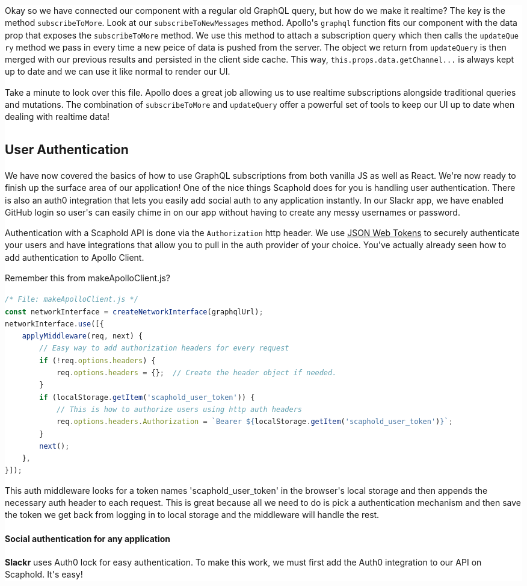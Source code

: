 Okay so we have connected our component with a regular old GraphQL query, but how do we make it realtime? The key is the method `subscribeToMore`.  Look at our `subscribeToNewMessages` method. Apollo's `graphql` function fits our component with the data prop that exposes the `subscribeToMore` method. We use this method to attach a subscription query which then calls the `updateQuery` method we pass in every time a new peice of data is pushed from the server. The object we return from `updateQuery` is then merged with our previous results and persisted in the client side cache. This way, `this.props.data.getChannel...` is always kept up to date and we can use it like normal to render our UI.

Take a minute to look over this file. Apollo does a great job allowing us to use realtime subscriptions alongside traditional queries and mutations. The combination of `subscribeToMore` and `updateQuery` offer a powerful set of tools to keep our UI up to date when dealing with realtime data!

## User Authentication

We have now covered the basics of how to use GraphQL subscriptions from both vanilla JS as well as React. We're now ready to finish up the surface area of our application! One of the nice things Scaphold does for you is handling user authentication. There is also an auth0 integration that lets you easily add social auth to any application instantly. In our Slackr app, we have enabled GitHub login so user's can easily chime in on our app without having to create any messy usernames or password.

Authentication with a Scaphold API is done via the `Authorization` http header. We use [JSON Web Tokens](https://jwt.io/) to securely authenticate your users and have integrations that allow you to pull in the auth provider of your choice. You've actually already seen how to add authentication to Apollo Client.

Remember this from makeApolloClient.js?

```javascript
/* File: makeApolloClient.js */
const networkInterface = createNetworkInterface(graphqlUrl);
networkInterface.use([{
    applyMiddleware(req, next) {
        // Easy way to add authorization headers for every request
        if (!req.options.headers) {
            req.options.headers = {};  // Create the header object if needed.
        }
        if (localStorage.getItem('scaphold_user_token')) {
            // This is how to authorize users using http auth headers
            req.options.headers.Authorization = `Bearer ${localStorage.getItem('scaphold_user_token')}`;
        }
        next();
    },
}]);
```

This auth middleware looks for a token names 'scaphold_user_token' in the browser's local storage and then appends the necessary auth header to each request. This is great because all we need to do is pick a authentication mechanism and then save the token we get back from logging in to local storage and the middleware will handle the rest.

#### Social authentication for any application

**Slackr** uses Auth0 lock for easy authentication. To make this work, we must first add the Auth0 integration to our API on Scaphold. It's easy!
